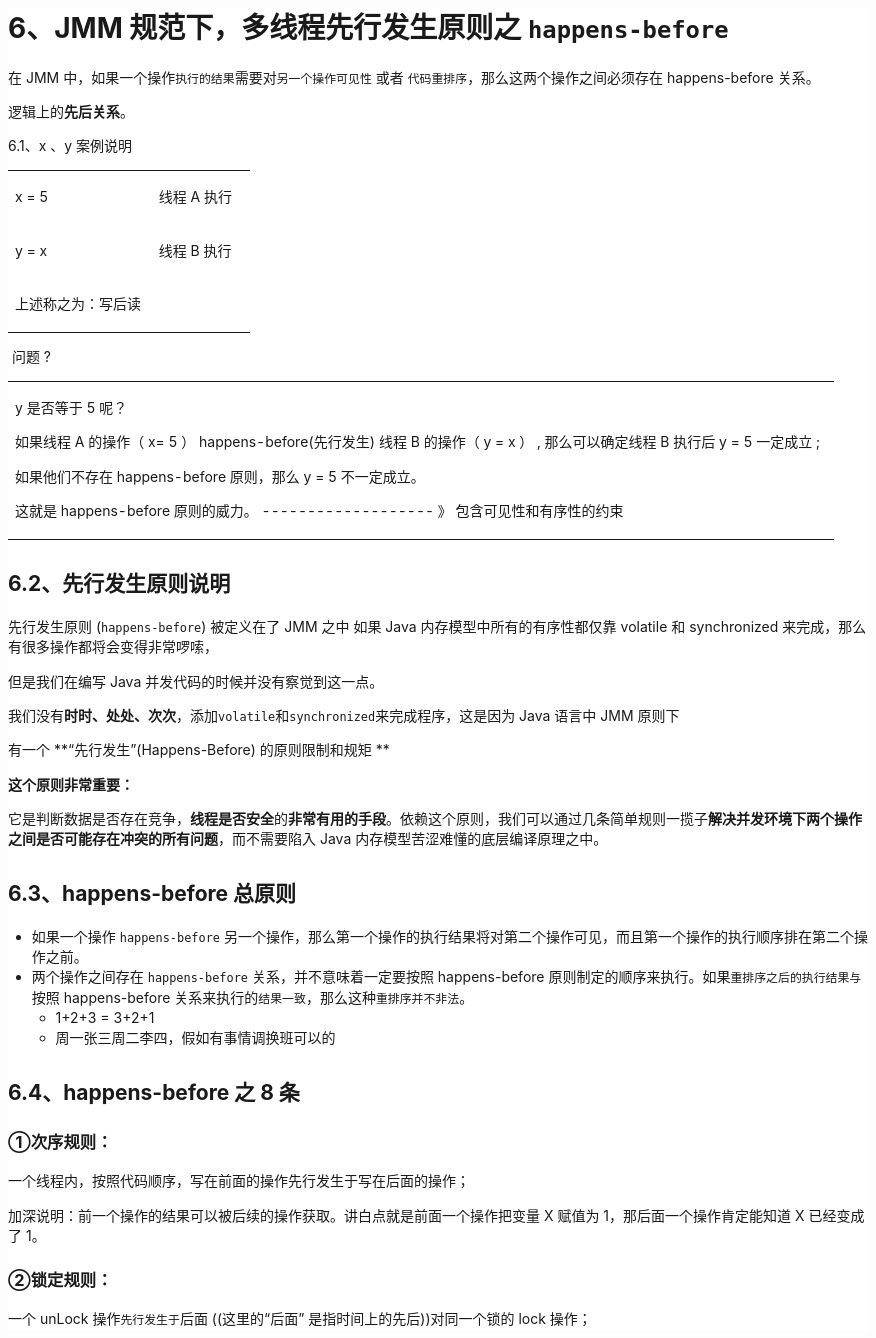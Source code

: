 6、JMM 规范下，多线程先行发生原则之 `happens-before`
===================================

在 JMM 中，如果一个操作`执行的结果`需要对`另一个操作可见性` 或者 `代码重排序`，那么这两个操作之间必须存在 happens-before 关系。

逻辑上的**先后关系**。

6.1、x 、y 案例说明

<table><tbody><tr><td><p>x = 5 &nbsp;</p></td><td><p>线程 A 执行&nbsp; &nbsp;</p></td></tr><tr><td><p>y = x &nbsp;</p></td><td><p>线程 B 执行&nbsp; &nbsp;</p></td></tr><tr><td><p>上述称之为：写后读&nbsp;</p></td><td></td></tr></tbody></table>

 问题 ?  

<table><tbody><tr><td><p>y 是否等于 5 呢？&nbsp;</p><p>如果线程 A 的操作（ x= 5 ） happens-before(先行发生) 线程 B 的操作（ y = x ） , 那么可以确定线程 B 执行后 y = 5 一定成立 ; &nbsp;</p><p>如果他们不存在 happens-before 原则，那么 y = 5 不一定成立。&nbsp; &nbsp;</p><p>这就是 happens-before 原则的威力。 ------------------- 》 包含可见性和有序性的约束&nbsp; &nbsp;</p></td></tr></tbody></table>

6.2、先行发生原则说明
------------

先行发生原则 (`happens-before`) 被定义在了 JMM 之中
如果 Java 内存模型中所有的有序性都仅靠 volatile 和 synchronized 来完成，那么有很多操作都将会变得非常啰嗦，

但是我们在编写 Java 并发代码的时候并没有察觉到这一点。

我们没有**时时、处处、次次**，添加`volatile`和`synchronized`来完成程序，这是因为 Java 语言中 JMM 原则下

有一个 **“先行发生”(Happens-Before) 的原则限制和规矩 **

**这个原则非常重要：**

它是判断数据是否存在竞争，**线程是否安全**的**非常有用的手段**。依赖这个原则，我们可以通过几条简单规则一揽子**解决并发环境下两个操作之间是否可能存在冲突的所有问题**，而不需要陷入 Java 内存模型苦涩难懂的底层编译原理之中。

6.3、happens-before 总原则
----------------------

- 如果一个操作 `happens-before` 另一个操作，那么第一个操作的执行结果将对第二个操作可见，而且第一个操作的执行顺序排在第二个操作之前。
- 两个操作之间存在 `happens-before` 关系，并不意味着一定要按照 happens-before 原则制定的顺序来执行。如果`重排序之后的执行结果与`按照 happens-before 关系来执行的`结果一致`，那么这种`重排序并不非法`。
  - 1+2+3 = 3+2+1
  - 周一张三周二李四，假如有事情调换班可以的

6.4、happens-before 之 8 条
------------------------

### ①次序规则：

一个线程内，按照代码顺序，写在前面的操作先行发生于写在后面的操作；

加深说明：前一个操作的结果可以被后续的操作获取。讲白点就是前面一个操作把变量 X 赋值为 1，那后面一个操作肯定能知道 X 已经变成了 1。

### ②锁定规则：

一个 unLock 操作`先行发生于`后面 ((这里的“后面” 是指时间上的先后))对同一个锁的 lock 操作；
